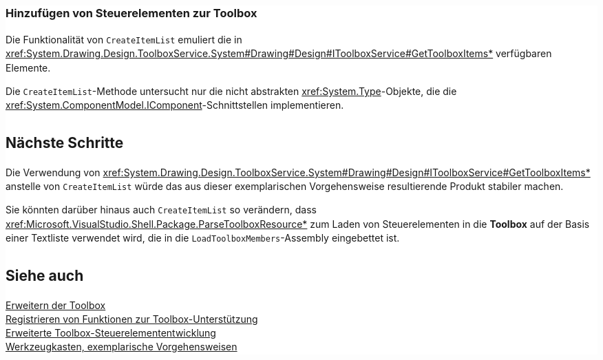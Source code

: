 ### Hinzufügen von Steuerelementen zur Toolbox  
 Die Funktionalität von `CreateItemList` emuliert die in <xref:System.Drawing.Design.ToolboxService.System#Drawing#Design#IToolboxService#GetToolboxItems*> verfügbaren Elemente.  
  
 Die `CreateItemList`\-Methode untersucht nur die nicht abstrakten <xref:System.Type>\-Objekte, die die <xref:System.ComponentModel.IComponent>\-Schnittstellen implementieren.  
  
## Nächste Schritte  
 Die Verwendung von <xref:System.Drawing.Design.ToolboxService.System#Drawing#Design#IToolboxService#GetToolboxItems*> anstelle von `CreateItemList` würde das aus dieser exemplarischen Vorgehensweise resultierende Produkt stabiler machen.  
  
 Sie könnten darüber hinaus auch `CreateItemList` so verändern, dass <xref:Microsoft.VisualStudio.Shell.Package.ParseToolboxResource*> zum Laden von Steuerelementen in die **Toolbox** auf der Basis einer Textliste verwendet wird, die in die `LoadToolboxMembers`\-Assembly eingebettet ist.  
  
## Siehe auch  
 [Erweitern der Toolbox](../misc/extending-the-toolbox.md)   
 [Registrieren von Funktionen zur Toolbox\-Unterstützung](../misc/registering-toolbox-support-features.md)   
 [Erweiterte Toolbox\-Steuerelemententwicklung](../misc/advanced-toolbox-control-development.md)   
 [Werkzeugkasten, exemplarische Vorgehensweisen](../misc/toolbox-walkthroughs.md)
